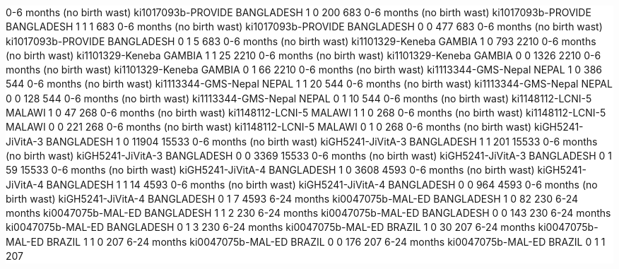 0-6 months (no birth wast)    ki1017093b-PROVIDE         BANGLADESH                     1                       0      200     683
0-6 months (no birth wast)    ki1017093b-PROVIDE         BANGLADESH                     1                       1        1     683
0-6 months (no birth wast)    ki1017093b-PROVIDE         BANGLADESH                     0                       0      477     683
0-6 months (no birth wast)    ki1017093b-PROVIDE         BANGLADESH                     0                       1        5     683
0-6 months (no birth wast)    ki1101329-Keneba           GAMBIA                         1                       0      793    2210
0-6 months (no birth wast)    ki1101329-Keneba           GAMBIA                         1                       1       25    2210
0-6 months (no birth wast)    ki1101329-Keneba           GAMBIA                         0                       0     1326    2210
0-6 months (no birth wast)    ki1101329-Keneba           GAMBIA                         0                       1       66    2210
0-6 months (no birth wast)    ki1113344-GMS-Nepal        NEPAL                          1                       0      386     544
0-6 months (no birth wast)    ki1113344-GMS-Nepal        NEPAL                          1                       1       20     544
0-6 months (no birth wast)    ki1113344-GMS-Nepal        NEPAL                          0                       0      128     544
0-6 months (no birth wast)    ki1113344-GMS-Nepal        NEPAL                          0                       1       10     544
0-6 months (no birth wast)    ki1148112-LCNI-5           MALAWI                         1                       0       47     268
0-6 months (no birth wast)    ki1148112-LCNI-5           MALAWI                         1                       1        0     268
0-6 months (no birth wast)    ki1148112-LCNI-5           MALAWI                         0                       0      221     268
0-6 months (no birth wast)    ki1148112-LCNI-5           MALAWI                         0                       1        0     268
0-6 months (no birth wast)    kiGH5241-JiVitA-3          BANGLADESH                     1                       0    11904   15533
0-6 months (no birth wast)    kiGH5241-JiVitA-3          BANGLADESH                     1                       1      201   15533
0-6 months (no birth wast)    kiGH5241-JiVitA-3          BANGLADESH                     0                       0     3369   15533
0-6 months (no birth wast)    kiGH5241-JiVitA-3          BANGLADESH                     0                       1       59   15533
0-6 months (no birth wast)    kiGH5241-JiVitA-4          BANGLADESH                     1                       0     3608    4593
0-6 months (no birth wast)    kiGH5241-JiVitA-4          BANGLADESH                     1                       1       14    4593
0-6 months (no birth wast)    kiGH5241-JiVitA-4          BANGLADESH                     0                       0      964    4593
0-6 months (no birth wast)    kiGH5241-JiVitA-4          BANGLADESH                     0                       1        7    4593
6-24 months                   ki0047075b-MAL-ED          BANGLADESH                     1                       0       82     230
6-24 months                   ki0047075b-MAL-ED          BANGLADESH                     1                       1        2     230
6-24 months                   ki0047075b-MAL-ED          BANGLADESH                     0                       0      143     230
6-24 months                   ki0047075b-MAL-ED          BANGLADESH                     0                       1        3     230
6-24 months                   ki0047075b-MAL-ED          BRAZIL                         1                       0       30     207
6-24 months                   ki0047075b-MAL-ED          BRAZIL                         1                       1        0     207
6-24 months                   ki0047075b-MAL-ED          BRAZIL                         0                       0      176     207
6-24 months                   ki0047075b-MAL-ED          BRAZIL                         0                       1        1     207